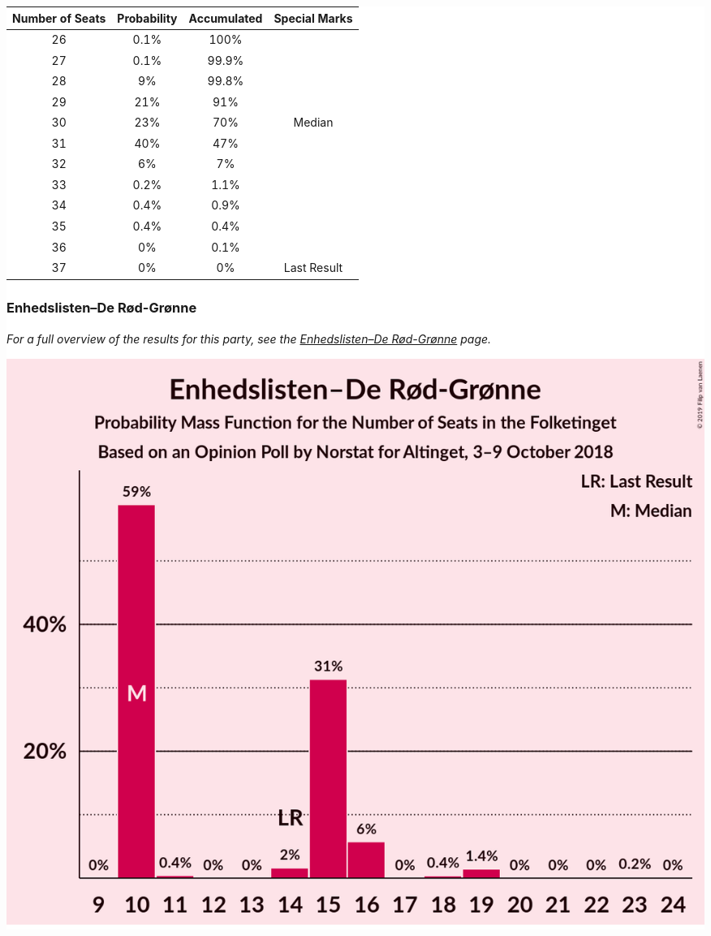 | Number of Seats | Probability | Accumulated | Special Marks |
|:---------------:|:-----------:|:-----------:|:-------------:|
| 26 | 0.1% | 100% |  |
| 27 | 0.1% | 99.9% |  |
| 28 | 9% | 99.8% |  |
| 29 | 21% | 91% |  |
| 30 | 23% | 70% | Median |
| 31 | 40% | 47% |  |
| 32 | 6% | 7% |  |
| 33 | 0.2% | 1.1% |  |
| 34 | 0.4% | 0.9% |  |
| 35 | 0.4% | 0.4% |  |
| 36 | 0% | 0.1% |  |
| 37 | 0% | 0% | Last Result |

### Enhedslisten–De Rød-Grønne

*For a full overview of the results for this party, see the [Enhedslisten–De Rød-Grønne](party-enhedslisten–derød-grønne.html) page.*

![Graph with seats probability mass function not yet produced](2018-10-09-Norstat-seats-pmf-enhedslisten–derød-grønne.png "Seats Probability Mass Function")